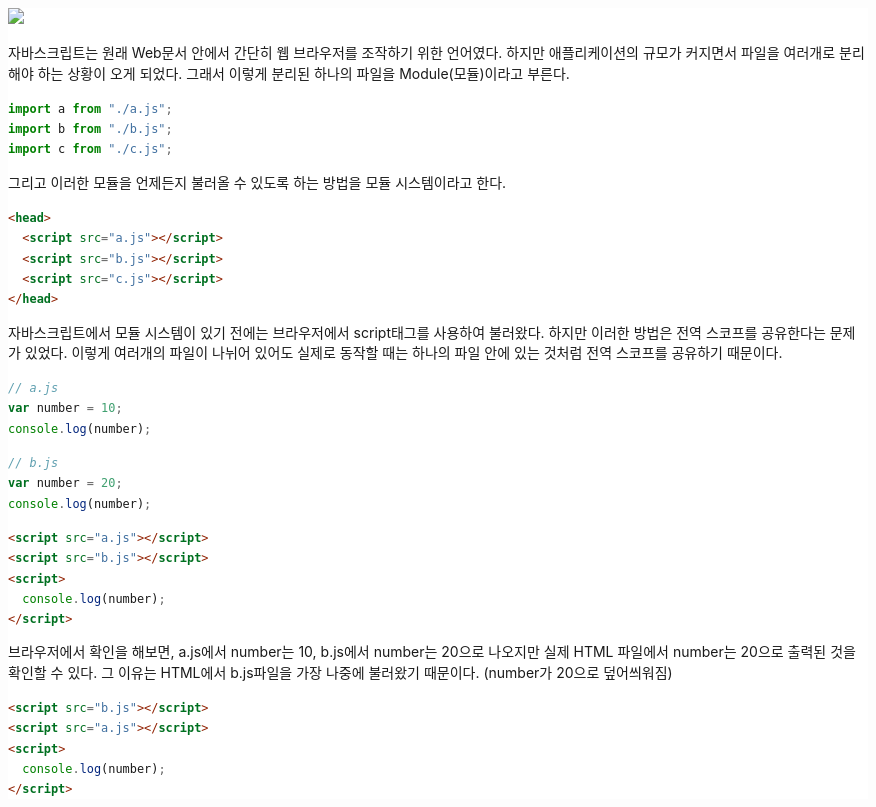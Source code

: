 ![](https://velog.velcdn.com/images/ninto_2/post/d869f075-e9fe-45ea-87c9-cd8febe15b79/image.png)

자바스크립트는 원래 Web문서 안에서 간단히 웹 브라우저를 조작하기 위한 언어였다.
하지만 애플리케이션의 규모가 커지면서 파일을 여러개로 분리해야 하는 상황이 오게 되었다.
그래서 이렇게 분리된 하나의 파일을 Module(모듈)이라고 부른다.

```js
import a from "./a.js";
import b from "./b.js";
import c from "./c.js";
```

그리고 이러한 모듈을 언제든지 불러올 수 있도록 하는 방법을 모듈 시스템이라고 한다.

```html
<head>
  <script src="a.js"></script>
  <script src="b.js"></script>
  <script src="c.js"></script>
</head>
```

자바스크립트에서 모듈 시스템이 있기 전에는 브라우저에서 script태그를 사용하여 불러왔다.
하지만 이러한 방법은 전역 스코프를 공유한다는 문제가 있었다.
이렇게 여러개의 파일이 나뉘어 있어도 실제로 동작할 때는 하나의 파일 안에 있는 것처럼 전역 스코프를 공유하기 때문이다.

```js
// a.js
var number = 10;
console.log(number);
```

```js
// b.js
var number = 20;
console.log(number);
```

```html
<script src="a.js"></script>
<script src="b.js"></script>
<script>
  console.log(number);
</script>
```

브라우저에서 확인을 해보면, a.js에서 number는 10, b.js에서 number는 20으로 나오지만
실제 HTML 파일에서 number는 20으로 출력된 것을 확인할 수 있다.
그 이유는 HTML에서 b.js파일을 가장 나중에 불러왔기 때문이다. (number가 20으로 덮어씌워짐)

```html
<script src="b.js"></script>
<script src="a.js"></script>
<script>
  console.log(number);
</script>
```
